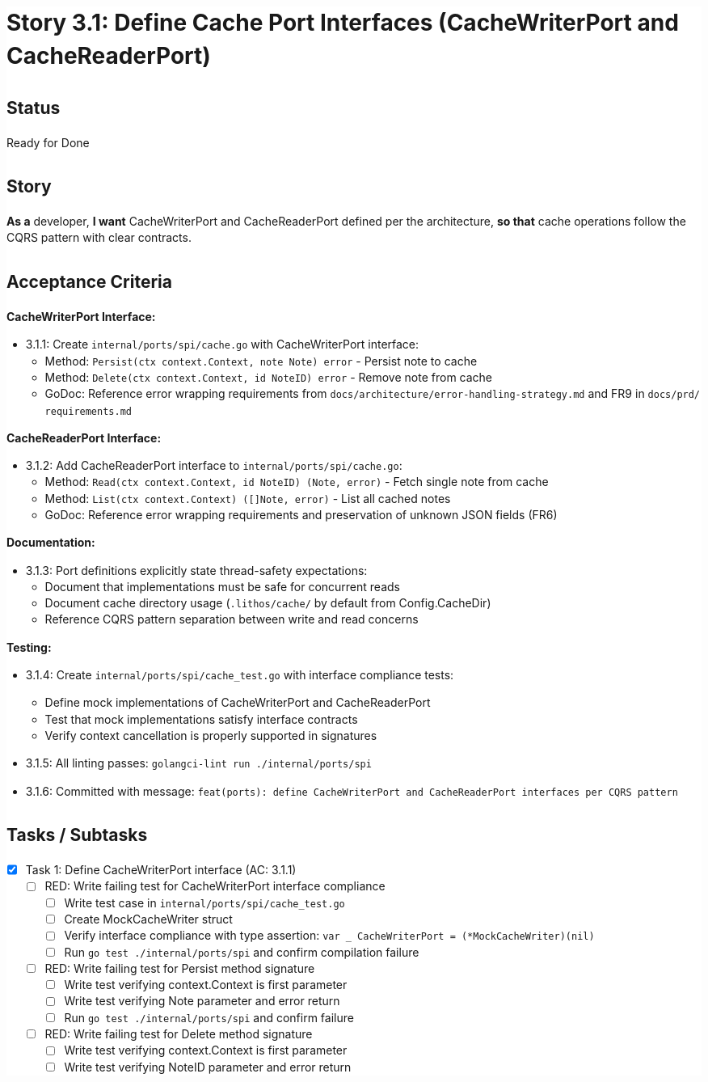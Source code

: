 # Story 3.1: Define Cache Port Interfaces (CacheWriterPort and CacheReaderPort)

## Status

Ready for Done

## Story

**As a** developer,
**I want** CacheWriterPort and CacheReaderPort defined per the architecture,
**so that** cache operations follow the CQRS pattern with clear contracts.

## Acceptance Criteria

**CacheWriterPort Interface:**

- 3.1.1: Create `internal/ports/spi/cache.go` with CacheWriterPort interface:
  - Method: `Persist(ctx context.Context, note Note) error` - Persist note to cache
  - Method: `Delete(ctx context.Context, id NoteID) error` - Remove note from cache
  - GoDoc: Reference error wrapping requirements from `docs/architecture/error-handling-strategy.md` and FR9 in `docs/prd/requirements.md`

**CacheReaderPort Interface:**

- 3.1.2: Add CacheReaderPort interface to `internal/ports/spi/cache.go`:
  - Method: `Read(ctx context.Context, id NoteID) (Note, error)` - Fetch single note from cache
  - Method: `List(ctx context.Context) ([]Note, error)` - List all cached notes
  - GoDoc: Reference error wrapping requirements and preservation of unknown JSON fields (FR6)

**Documentation:**

- 3.1.3: Port definitions explicitly state thread-safety expectations:
  - Document that implementations must be safe for concurrent reads
  - Document cache directory usage (`.lithos/cache/` by default from Config.CacheDir)
  - Reference CQRS pattern separation between write and read concerns

**Testing:**

- 3.1.4: Create `internal/ports/spi/cache_test.go` with interface compliance tests:
  - Define mock implementations of CacheWriterPort and CacheReaderPort
  - Test that mock implementations satisfy interface contracts
  - Verify context cancellation is properly supported in signatures

- 3.1.5: All linting passes: `golangci-lint run ./internal/ports/spi`

- 3.1.6: Committed with message: `feat(ports): define CacheWriterPort and CacheReaderPort interfaces per CQRS pattern`

## Tasks / Subtasks

- [x] Task 1: Define CacheWriterPort interface (AC: 3.1.1)
  - [ ] RED: Write failing test for CacheWriterPort interface compliance
    - [ ] Write test case in `internal/ports/spi/cache_test.go`
    - [ ] Create MockCacheWriter struct
    - [ ] Verify interface compliance with type assertion: `var _ CacheWriterPort = (*MockCacheWriter)(nil)`
    - [ ] Run `go test ./internal/ports/spi` and confirm compilation failure
  - [ ] RED: Write failing test for Persist method signature
    - [ ] Write test verifying context.Context is first parameter
    - [ ] Write test verifying Note parameter and error return
    - [ ] Run `go test ./internal/ports/spi` and confirm failure
  - [ ] RED: Write failing test for Delete method signature
    - [ ] Write test verifying context.Context is first parameter
    - [ ] Write test verifying NoteID parameter and error return